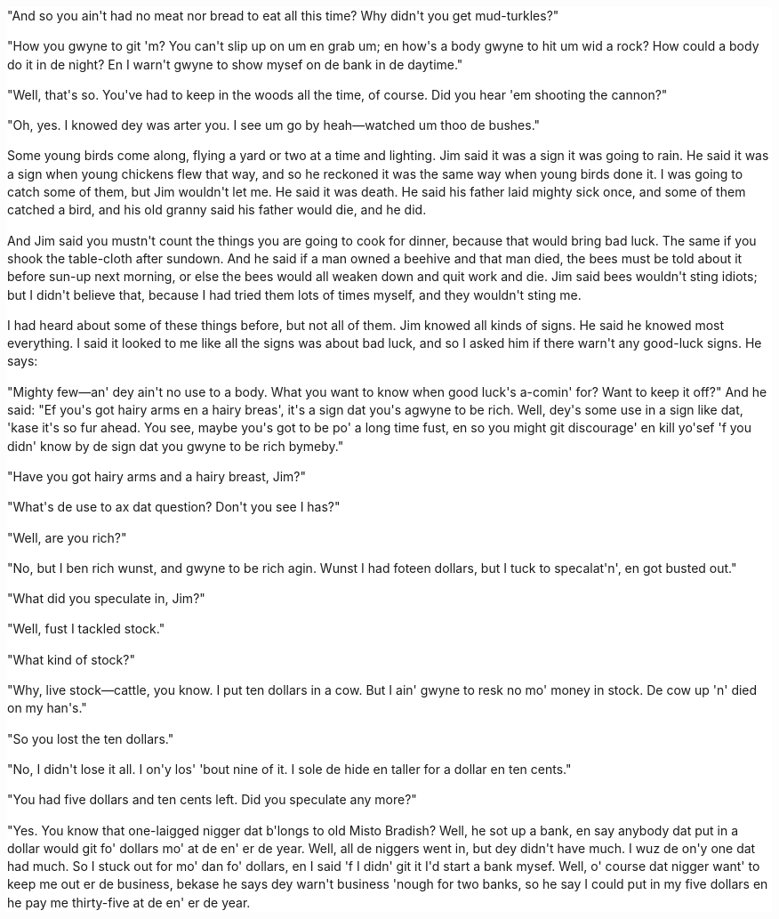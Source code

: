 "And so you ain't had no meat nor bread to eat all this time?  Why didn't you get mud-turkles?"

"How you gwyne to git 'm?  You can't slip up on um en grab um; en how's a body gwyne to hit um wid a rock?  How could a body do it in de night?  En I warn't gwyne to show mysef on de bank in de daytime."

"Well, that's so.  You've had to keep in the woods all the time, of course. Did you hear 'em shooting the cannon?"

"Oh, yes.  I knowed dey was arter you.  I see um go by heah—watched um thoo de bushes."

Some young birds come along, flying a yard or two at a time and lighting. Jim said it was a sign it was going to rain.  He said it was a sign when young chickens flew that way, and so he reckoned it was the same way when young birds done it.  I was going to catch some of them, but Jim wouldn't let me.  He said it was death.  He said his father laid mighty sick once, and some of them catched a bird, and his old granny said his father would die, and he did.

And Jim said you mustn't count the things you are going to cook for dinner, because that would bring bad luck.  The same if you shook the table-cloth after sundown.  And he said if a man owned a beehive and that man died, the bees must be told about it before sun-up next morning, or else the bees would all weaken down and quit work and die.  Jim said bees wouldn't sting idiots; but I didn't believe that, because I had tried them lots of times myself, and they wouldn't sting me.

I had heard about some of these things before, but not all of them.  Jim knowed all kinds of signs.  He said he knowed most everything.  I said it looked to me like all the signs was about bad luck, and so I asked him if there warn't any good-luck signs.  He says:

"Mighty few—an' dey ain't no use to a body.  What you want to know when good luck's a-comin' for?  Want to keep it off?"  And he said:  "Ef you's got hairy arms en a hairy breas', it's a sign dat you's agwyne to be rich. Well, dey's some use in a sign like dat, 'kase it's so fur ahead. You see, maybe you's got to be po' a long time fust, en so you might git discourage' en kill yo'sef 'f you didn' know by de sign dat you gwyne to be rich bymeby."

"Have you got hairy arms and a hairy breast, Jim?"

"What's de use to ax dat question?  Don't you see I has?"

"Well, are you rich?"

"No, but I ben rich wunst, and gwyne to be rich agin.  Wunst I had foteen dollars, but I tuck to specalat'n', en got busted out."

"What did you speculate in, Jim?"

"Well, fust I tackled stock."

"What kind of stock?"

"Why, live stock—cattle, you know.  I put ten dollars in a cow.  But I ain' gwyne to resk no mo' money in stock.  De cow up 'n' died on my han's."

"So you lost the ten dollars."

"No, I didn't lose it all.  I on'y los' 'bout nine of it.  I sole de hide en taller for a dollar en ten cents."

"You had five dollars and ten cents left.  Did you speculate any more?"

"Yes.  You know that one-laigged nigger dat b'longs to old Misto Bradish? Well, he sot up a bank, en say anybody dat put in a dollar would git fo' dollars mo' at de en' er de year.  Well, all de niggers went in, but dey didn't have much.  I wuz de on'y one dat had much.  So I stuck out for mo' dan fo' dollars, en I said 'f I didn' git it I'd start a bank mysef. Well, o' course dat nigger want' to keep me out er de business, bekase he says dey warn't business 'nough for two banks, so he say I could put in my five dollars en he pay me thirty-five at de en' er de year.
